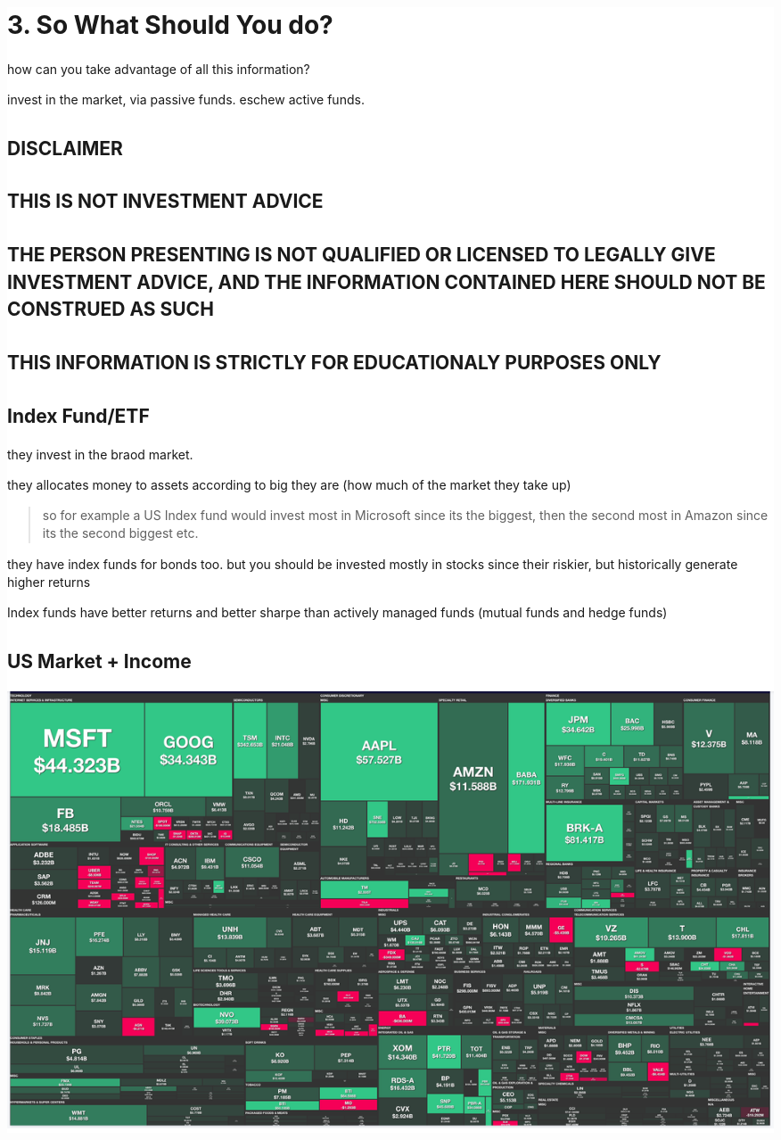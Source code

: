 # 3. So What Should **You** do?

how can you take advantage of all this information? 

invest in the market, via passive funds. eschew active funds.


## DISCLAIMER

## THIS IS NOT INVESTMENT ADVICE

## THE PERSON PRESENTING IS NOT QUALIFIED OR LICENSED TO LEGALLY GIVE INVESTMENT ADVICE, AND THE INFORMATION CONTAINED HERE SHOULD NOT BE CONSTRUED AS SUCH

## THIS INFORMATION IS STRICTLY FOR EDUCATIONALY PURPOSES ONLY

## Index Fund/ETF
they invest in the braod market.

they allocates money to assets according to big they are (how much of the market they take up)
> so for example a US Index fund would invest most in Microsoft since its the biggest, then the second most in Amazon since its the second biggest etc.

they have index funds for bonds too. but you should be invested mostly in stocks since their riskier, but historically generate higher returns

Index funds have better returns and better sharpe than actively managed funds (mutual funds and hedge funds)

## US Market + Income
![US Market](mkt_heatmap.png)
